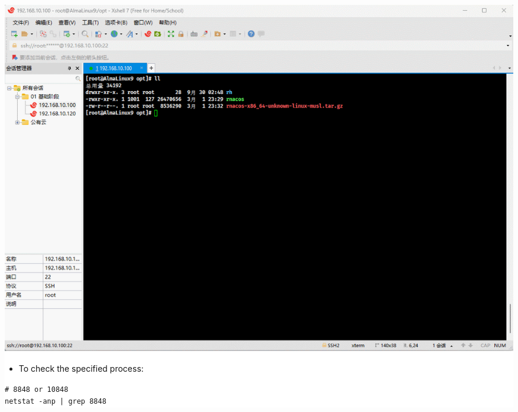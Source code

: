 ![](./assets/28.gif)

* To check the specified process:

```shell
# 8848 or 10848
netstat -anp | grep 8848
```
